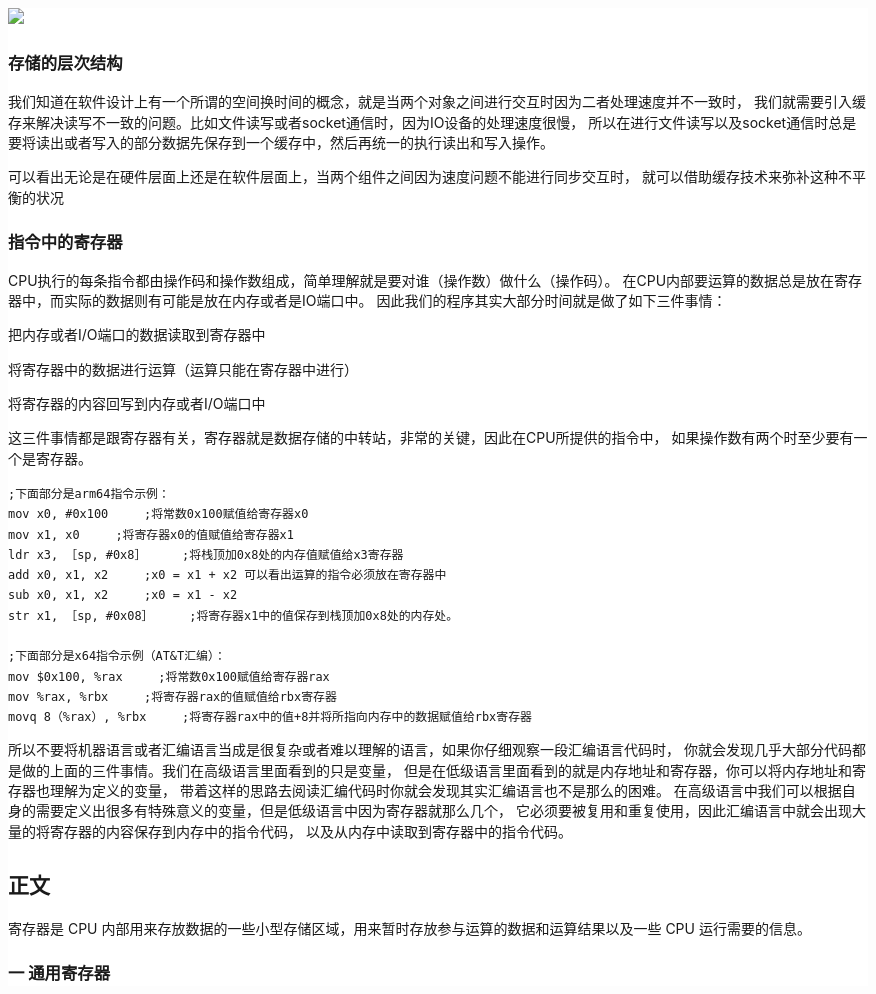 ![]({{site.baseurl}}/images/20220707/20220707090619.png)

### 存储的层次结构 

我们知道在软件设计上有一个所谓的空间换时间的概念，就是当两个对象之间进行交互时因为二者处理速度并不一致时，
我们就需要引入缓存来解决读写不一致的问题。比如文件读写或者socket通信时，因为IO设备的处理速度很慢，
所以在进行文件读写以及socket通信时总是要将读出或者写入的部分数据先保存到一个缓存中，然后再统一的执行读出和写入操作。

可以看出无论是在硬件层面上还是在软件层面上，当两个组件之间因为速度问题不能进行同步交互时，
就可以借助缓存技术来弥补这种不平衡的状况

### 指令中的寄存器

CPU执行的每条指令都由操作码和操作数组成，简单理解就是要对谁（操作数）做什么（操作码）。
在CPU内部要运算的数据总是放在寄存器中，而实际的数据则有可能是放在内存或者是IO端口中。
因此我们的程序其实大部分时间就是做了如下三件事情：

把内存或者I/O端口的数据读取到寄存器中

将寄存器中的数据进行运算（运算只能在寄存器中进行）

将寄存器的内容回写到内存或者I/O端口中

这三件事情都是跟寄存器有关，寄存器就是数据存储的中转站，非常的关键，因此在CPU所提供的指令中，
如果操作数有两个时至少要有一个是寄存器。

```
;下面部分是arm64指令示例：
mov x0, #0x100     ;将常数0x100赋值给寄存器x0
mov x1, x0     ;将寄存器x0的值赋值给寄存器x1
ldr x3, ［sp, #0x8］     ;将栈顶加0x8处的内存值赋值给x3寄存器
add x0, x1, x2     ;x0 = x1 + x2 可以看出运算的指令必须放在寄存器中
sub x0, x1, x2     ;x0 = x1 - x2
str x1, ［sp, #0x08］     ;将寄存器x1中的值保存到栈顶加0x8处的内存处。

;下面部分是x64指令示例（AT&T汇编）：
mov $0x100, %rax     ;将常数0x100赋值给寄存器rax
mov %rax, %rbx     ;将寄存器rax的值赋值给rbx寄存器
movq 8（%rax）, %rbx     ;将寄存器rax中的值+8并将所指向内存中的数据赋值给rbx寄存器
```

所以不要将机器语言或者汇编语言当成是很复杂或者难以理解的语言，如果你仔细观察一段汇编语言代码时，
你就会发现几乎大部分代码都是做的上面的三件事情。我们在高级语言里面看到的只是变量，
但是在低级语言里面看到的就是内存地址和寄存器，你可以将内存地址和寄存器也理解为定义的变量，
带着这样的思路去阅读汇编代码时你就会发现其实汇编语言也不是那么的困难。
在高级语言中我们可以根据自身的需要定义出很多有特殊意义的变量，但是低级语言中因为寄存器就那么几个，
它必须要被复用和重复使用，因此汇编语言中就会出现大量的将寄存器的内容保存到内存中的指令代码，
以及从内存中读取到寄存器中的指令代码。

## 正文

寄存器是 CPU 内部用来存放数据的一些小型存储区域，用来暂时存放参与运算的数据和运算结果以及一些 CPU 运行需要的信息。

### 一 通用寄存器
